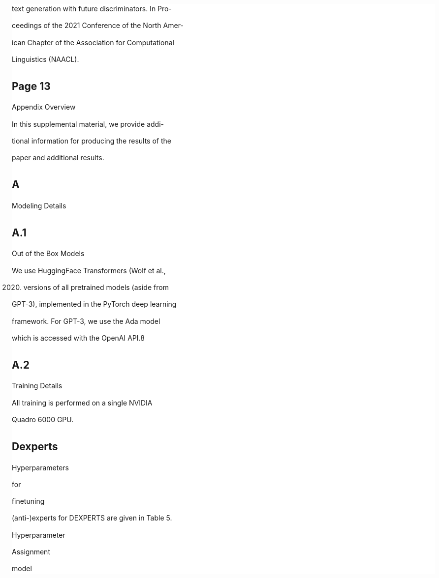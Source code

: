 text generation with future discriminators. In Pro-

ceedings of the 2021 Conference of the North Amer-

ican Chapter of the Association for Computational

Linguistics (NAACL).

## Page 13

Appendix Overview

In this supplemental material, we provide addi-

tional information for producing the results of the

paper and additional results.

## A

Modeling Details

## A.1

Out of the Box Models

We use HuggingFace Transformers (Wolf et al.,

2020) versions of all pretrained models (aside from

GPT-3), implemented in the PyTorch deep learning

framework. For GPT-3, we use the Ada model

which is accessed with the OpenAI API.8

## A.2

Training Details

All training is performed on a single NVIDIA

Quadro 6000 GPU.

## Dexperts

Hyperparameters

for

ﬁnetuning

(anti-)experts for DEXPERTS are given in Table 5.

Hyperparameter

Assignment

model
